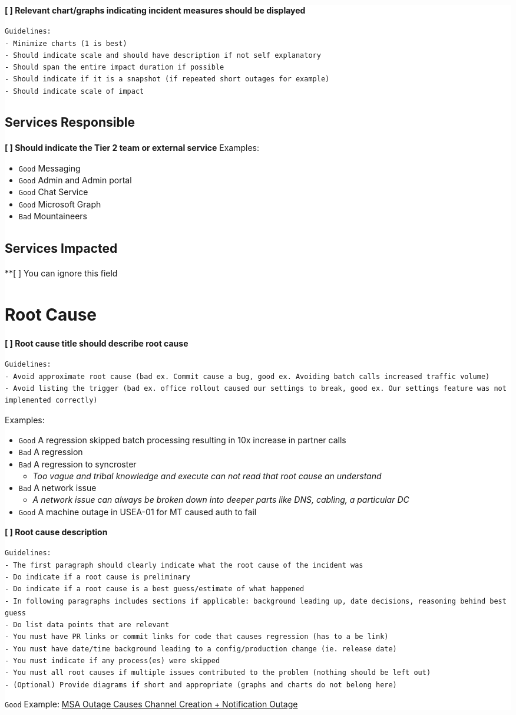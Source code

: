 **[ ] Relevant chart/graphs indicating incident measures should be displayed**
```
Guidelines:
- Minimize charts (1 is best)
- Should indicate scale and should have description if not self explanatory
- Should span the entire impact duration if possible
- Should indicate if it is a snapshot (if repeated short outages for example)
- Should indicate scale of impact
```

## Services Responsible

**[ ] Should indicate the Tier 2 team or external service**
Examples:
- `Good` Messaging
- `Good` Admin and Admin portal
- `Good` Chat Service
- `Good` Microsoft Graph
- `Bad` Mountaineers

## Services Impacted

**[ ] You can ignore this field

# Root Cause

**[ ] Root cause title should describe root cause**
```
Guidelines:
- Avoid approximate root cause (bad ex. Commit cause a bug, good ex. Avoiding batch calls increased traffic volume)
- Avoid listing the trigger (bad ex. office rollout caused our settings to break, good ex. Our settings feature was not implemented correctly)
```
Examples:
- `Good` A regression skipped batch processing resulting in 10x increase in partner calls
- `Bad` A regression
- `Bad` A regression to syncroster
   - *Too vague and tribal knowledge and execute can not read that root cause an understand*
- `Bad` A network issue
   - *A network issue can always be broken down into deeper parts like DNS, cabling, a particular DC*
- `Good` A machine outage in USEA-01 for MT caused auth to fail

**[ ] Root cause description**
```
Guidelines:
- The first paragraph should clearly indicate what the root cause of the incident was
- Do indicate if a root cause is preliminary
- Do indicate if a root cause is a best guess/estimate of what happened
- In following paragraphs includes sections if applicable: background leading up, date decisions, reasoning behind best guess
- Do list data points that are relevant
- You must have PR links or commit links for code that causes regression (has to a be link)
- You must have date/time background leading to a config/production change (ie. release date)
- You must indicate if any process(es) were skipped
- You must all root causes if multiple issues contributed to the problem (nothing should be left out)
- (Optional) Provide diagrams if short and appropriate (graphs and charts do not belong here)
```
`Good` Example: [MSA Outage Causes Channel Creation + Notification Outage](https://icm.ad.msft.net/imp/v3/incidents/postmortem/48017)
```
```